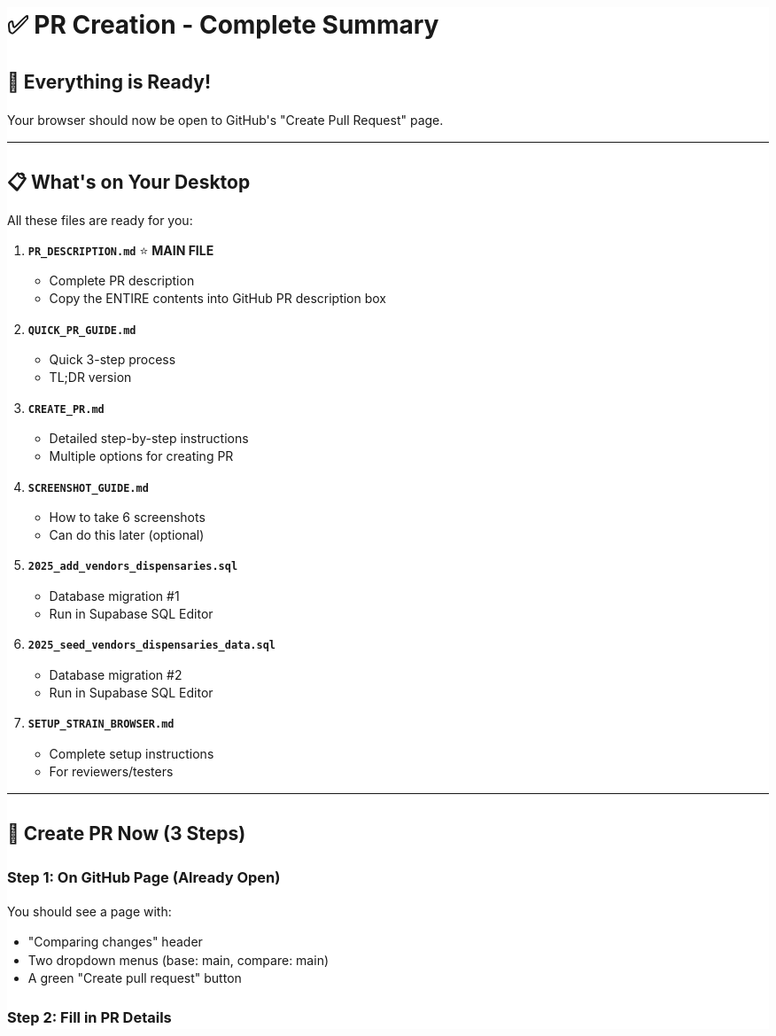 # ✅ PR Creation - Complete Summary

## 🎉 Everything is Ready!

Your browser should now be open to GitHub's "Create Pull Request" page.

---

## 📋 What's on Your Desktop

All these files are ready for you:

1. **`PR_DESCRIPTION.md`** ⭐ **MAIN FILE**
   - Complete PR description
   - Copy the ENTIRE contents into GitHub PR description box

2. **`QUICK_PR_GUIDE.md`** 
   - Quick 3-step process
   - TL;DR version

3. **`CREATE_PR.md`**
   - Detailed step-by-step instructions
   - Multiple options for creating PR

4. **`SCREENSHOT_GUIDE.md`**
   - How to take 6 screenshots
   - Can do this later (optional)

5. **`2025_add_vendors_dispensaries.sql`**
   - Database migration #1
   - Run in Supabase SQL Editor

6. **`2025_seed_vendors_dispensaries_data.sql`**
   - Database migration #2
   - Run in Supabase SQL Editor

7. **`SETUP_STRAIN_BROWSER.md`**
   - Complete setup instructions
   - For reviewers/testers

---

## 🚀 Create PR Now (3 Steps)

### Step 1: On GitHub Page (Already Open)
You should see a page with:
- "Comparing changes" header
- Two dropdown menus (base: main, compare: main)
- A green "Create pull request" button

### Step 2: Fill in PR Details
